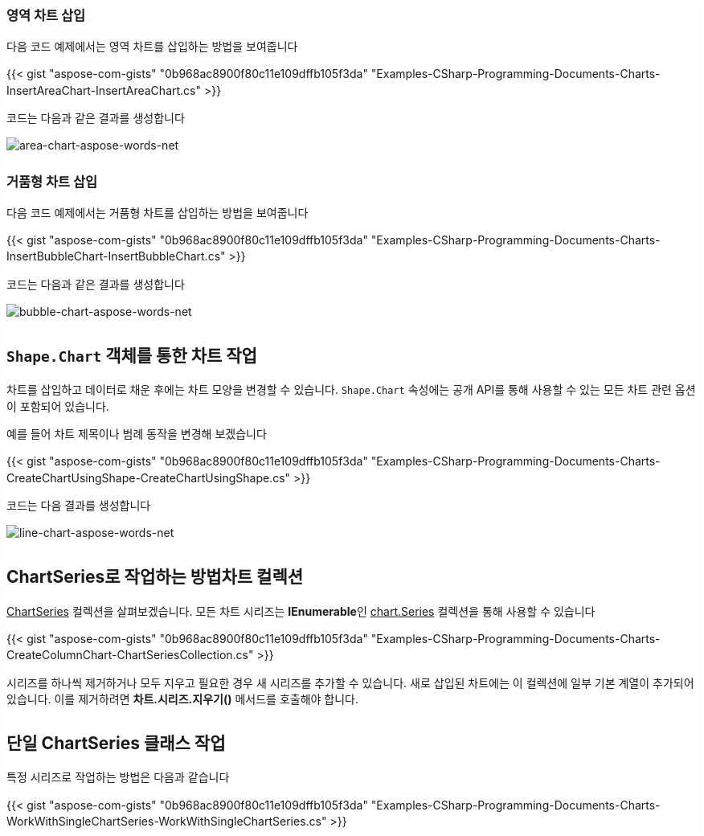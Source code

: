 ### 영역 차트 삽입

다음 코드 예제에서는 영역 차트를 삽입하는 방법을 보여줍니다

{{< gist "aspose-com-gists" "0b968ac8900f80c11e109dffb105f3da" "Examples-CSharp-Programming-Documents-Charts-InsertAreaChart-InsertAreaChart.cs" >}}

코드는 다음과 같은 결과를 생성합니다

![area-chart-aspose-words-net](/words/net/working-with-charts/working-with-charts-4.png)

### 거품형 차트 삽입

다음 코드 예제에서는 거품형 차트를 삽입하는 방법을 보여줍니다

{{< gist "aspose-com-gists" "0b968ac8900f80c11e109dffb105f3da" "Examples-CSharp-Programming-Documents-Charts-InsertBubbleChart-InsertBubbleChart.cs" >}}

코드는 다음과 같은 결과를 생성합니다

![bubble-chart-aspose-words-net](/words/net/working-with-charts/working-with-charts-5.png)

## `Shape.Chart` 객체를 통한 차트 작업

차트를 삽입하고 데이터로 채운 후에는 차트 모양을 변경할 수 있습니다. `Shape.Chart` 속성에는 공개 API를 통해 사용할 수 있는 모든 차트 관련 옵션이 포함되어 있습니다.

예를 들어 차트 제목이나 범례 동작을 변경해 보겠습니다

{{< gist "aspose-com-gists" "0b968ac8900f80c11e109dffb105f3da" "Examples-CSharp-Programming-Documents-Charts-CreateChartUsingShape-CreateChartUsingShape.cs" >}}

코드는 다음 결과를 생성합니다

![line-chart-aspose-words-net](/words/net/working-with-charts/working-with-charts-6.png)

## ChartSeries로 작업하는 방법차트 컬렉션

[ChartSeries](https://reference.aspose.com/words/net/aspose.words.drawing.charts/chartseries/) 컬렉션을 살펴보겠습니다. 모든 차트 시리즈는 **IEnumerable**인 [chart.Series](https://reference.aspose.com/words/net/aspose.words.drawing.charts/chart/series/) 컬렉션을 통해 사용할 수 있습니다

{{< gist "aspose-com-gists" "0b968ac8900f80c11e109dffb105f3da" "Examples-CSharp-Programming-Documents-Charts-CreateColumnChart-ChartSeriesCollection.cs" >}}

시리즈를 하나씩 제거하거나 모두 지우고 필요한 경우 새 시리즈를 추가할 수 있습니다. 새로 삽입된 차트에는 이 컬렉션에 일부 기본 계열이 추가되어 있습니다. 이를 제거하려면 **차트.시리즈.지우기()** 메서드를 호출해야 합니다.

## 단일 ChartSeries 클래스 작업

특정 시리즈로 작업하는 방법은 다음과 같습니다

{{< gist "aspose-com-gists" "0b968ac8900f80c11e109dffb105f3da" "Examples-CSharp-Programming-Documents-Charts-WorkWithSingleChartSeries-WorkWithSingleChartSeries.cs" >}}
